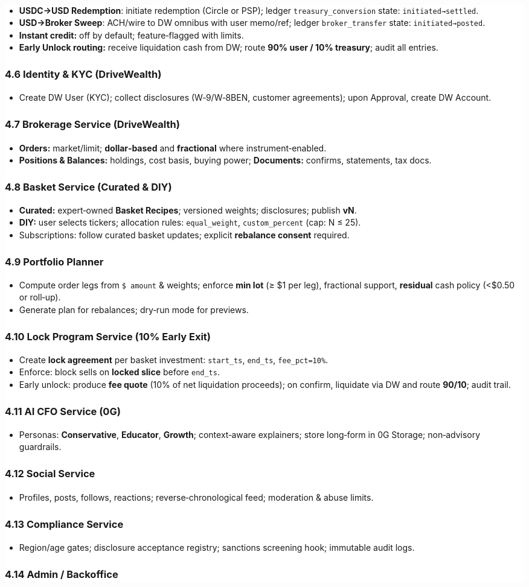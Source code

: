 - **USDC→USD Redemption**: initiate redemption (Circle or PSP); ledger `treasury_conversion` state: `initiated→settled`.
- **USD→Broker Sweep**: ACH/wire to DW omnibus with user memo/ref; ledger `broker_transfer` state: `initiated→posted`.
- **Instant credit:** off by default; feature‑flagged with limits.
- **Early Unlock routing:** receive liquidation cash from DW; route **90% user / 10% treasury**; audit all entries.

### 4.6 Identity & KYC (DriveWealth)

- Create DW User (KYC); collect disclosures (W‑9/W‑8BEN, customer agreements); upon Approval, create DW Account.

### 4.7 Brokerage Service (DriveWealth)

- **Orders:** market/limit; **dollar‑based** and **fractional** where instrument‑enabled.
- **Positions & Balances:** holdings, cost basis, buying power; **Documents:** confirms, statements, tax docs.

### 4.8 Basket Service (Curated & DIY)

- **Curated:** expert‑owned **Basket Recipes**; versioned weights; disclosures; publish **vN**.
- **DIY:** user selects tickers; allocation rules: `equal_weight`, `custom_percent` (cap: N ≤ 25).
- Subscriptions: follow curated basket updates; explicit **rebalance consent** required.

### 4.9 Portfolio Planner

- Compute order legs from `$ amount` & weights; enforce **min lot** (≥ \$1 per leg), fractional support, **residual** cash policy (<\$0.50 or roll‑up).
- Generate plan for rebalances; dry‑run mode for previews.

### 4.10 Lock Program Service (10% Early Exit)

- Create **lock agreement** per basket investment: `start_ts`, `end_ts`, `fee_pct=10%`.
- Enforce: block sells on **locked slice** before `end_ts`.
- Early unlock: produce **fee quote** (10% of net liquidation proceeds); on confirm, liquidate via DW and route **90/10**; audit trail.

### 4.11 AI CFO Service (0G)

- Personas: **Conservative**, **Educator**, **Growth**; context‑aware explainers; store long‑form in 0G Storage; non‑advisory guardrails.

### 4.12 Social Service

- Profiles, posts, follows, reactions; reverse‑chronological feed; moderation & abuse limits.

### 4.13 Compliance Service

- Region/age gates; disclosure acceptance registry; sanctions screening hook; immutable audit logs.

### 4.14 Admin / Backoffice
